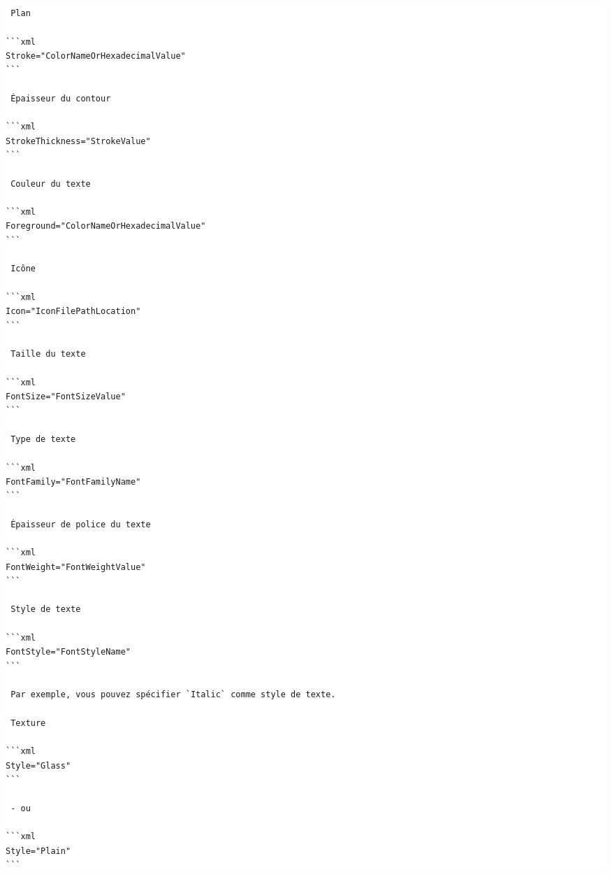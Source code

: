      Plan  
  
    ```xml  
    Stroke="ColorNameOrHexadecimalValue"  
    ```  
  
     Épaisseur du contour  
  
    ```xml  
    StrokeThickness="StrokeValue"  
    ```  
  
     Couleur du texte  
  
    ```xml  
    Foreground="ColorNameOrHexadecimalValue"  
    ```  
  
     Icône  
  
    ```xml  
    Icon="IconFilePathLocation"  
    ```  
  
     Taille du texte  
  
    ```xml  
    FontSize="FontSizeValue"  
    ```  
  
     Type de texte  
  
    ```xml  
    FontFamily="FontFamilyName"  
    ```  
  
     Épaisseur de police du texte  
  
    ```xml  
    FontWeight="FontWeightValue"  
    ```  
  
     Style de texte  
  
    ```xml  
    FontStyle="FontStyleName"  
    ```  
  
     Par exemple, vous pouvez spécifier `Italic` comme style de texte.  
  
     Texture  
  
    ```xml  
    Style="Glass"  
    ```  
  
     - ou  
  
    ```xml  
    Style="Plain"  
    ```  
  